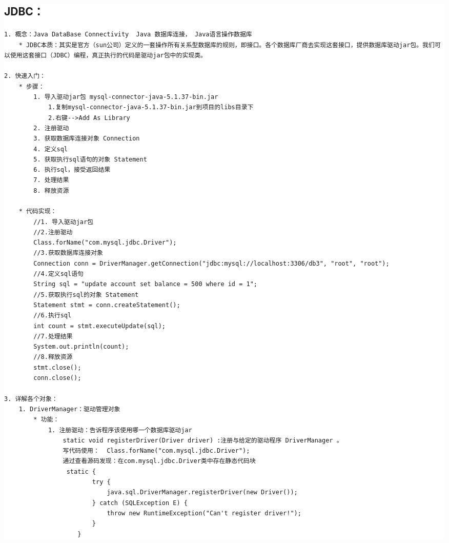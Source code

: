 
## JDBC：
	1. 概念：Java DataBase Connectivity  Java 数据库连接， Java语言操作数据库
		* JDBC本质：其实是官方（sun公司）定义的一套操作所有关系型数据库的规则，即接口。各个数据库厂商去实现这套接口，提供数据库驱动jar包。我们可以使用这套接口（JDBC）编程，真正执行的代码是驱动jar包中的实现类。
	
	2. 快速入门：
		* 步骤：
			1. 导入驱动jar包 mysql-connector-java-5.1.37-bin.jar
				1.复制mysql-connector-java-5.1.37-bin.jar到项目的libs目录下
				2.右键-->Add As Library
			2. 注册驱动
			3. 获取数据库连接对象 Connection
			4. 定义sql
			5. 获取执行sql语句的对象 Statement
			6. 执行sql，接受返回结果
			7. 处理结果
			8. 释放资源
	
		* 代码实现：
		  	//1. 导入驱动jar包
	        //2.注册驱动
	        Class.forName("com.mysql.jdbc.Driver");
	        //3.获取数据库连接对象
	        Connection conn = DriverManager.getConnection("jdbc:mysql://localhost:3306/db3", "root", "root");
	        //4.定义sql语句
	        String sql = "update account set balance = 500 where id = 1";
	        //5.获取执行sql的对象 Statement
	        Statement stmt = conn.createStatement();
	        //6.执行sql
	        int count = stmt.executeUpdate(sql);
	        //7.处理结果
	        System.out.println(count);
	        //8.释放资源
	        stmt.close();
	        conn.close();
	
	3. 详解各个对象：
		1. DriverManager：驱动管理对象
			* 功能：
				1. 注册驱动：告诉程序该使用哪一个数据库驱动jar
					static void registerDriver(Driver driver) :注册与给定的驱动程序 DriverManager 。 
					写代码使用：  Class.forName("com.mysql.jdbc.Driver");
					通过查看源码发现：在com.mysql.jdbc.Driver类中存在静态代码块
					 static {
					        try {
					            java.sql.DriverManager.registerDriver(new Driver());
					        } catch (SQLException E) {
					            throw new RuntimeException("Can't register driver!");
					        }
						}
	